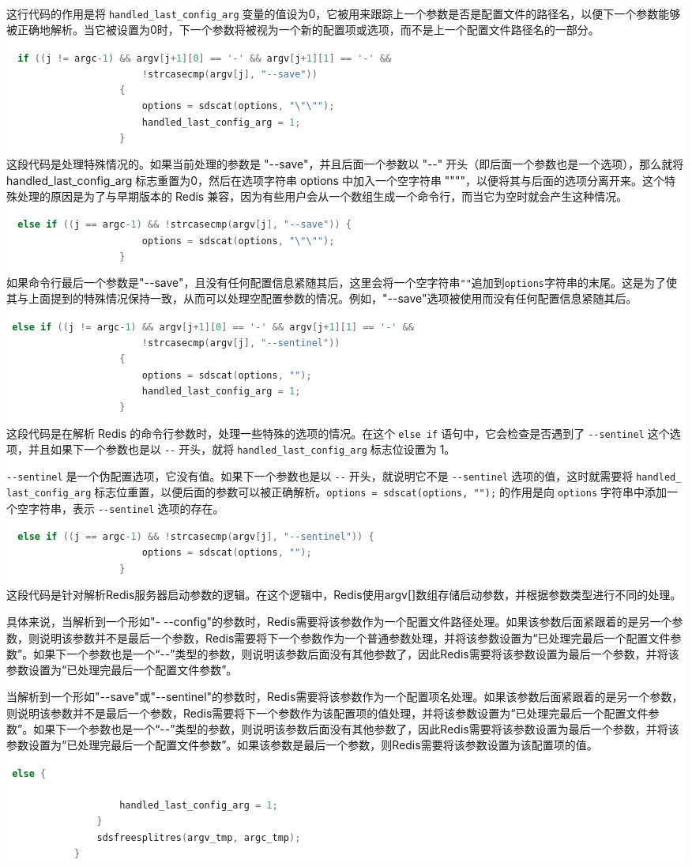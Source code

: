 这行代码的作用是将 `handled_last_config_arg` 变量的值设为0，它被用来跟踪上一个参数是否是配置文件的路径名，以便下一个参数能够被正确地解析。当它被设置为0时，下一个参数将被视为一个新的配置项或选项，而不是上一个配置文件路径名的一部分。

```c
  if ((j != argc-1) && argv[j+1][0] == '-' && argv[j+1][1] == '-' &&
                        !strcasecmp(argv[j], "--save"))
                    {
                        options = sdscat(options, "\"\"");
                        handled_last_config_arg = 1;
                    }
```

这段代码是处理特殊情况的。如果当前处理的参数是 "--save"，并且后面一个参数以 "--" 开头（即后面一个参数也是一个选项），那么就将 handled_last_config_arg 标志重置为0，然后在选项字符串 options 中加入一个空字符串 """"，以便将其与后面的选项分离开来。这个特殊处理的原因是为了与早期版本的 Redis 兼容，因为有些用户会从一个数组生成一个命令行，而当它为空时就会产生这种情况。

```c
  else if ((j == argc-1) && !strcasecmp(argv[j], "--save")) {
                        options = sdscat(options, "\"\"");
                    }
```

如果命令行最后一个参数是"--save"，且没有任何配置信息紧随其后，这里会将一个空字符串`""`追加到`options`字符串的末尾。这是为了使其与上面提到的特殊情况保持一致，从而可以处理空配置参数的情况。例如，"--save"选项被使用而没有任何配置信息紧随其后。

```c
 else if ((j != argc-1) && argv[j+1][0] == '-' && argv[j+1][1] == '-' &&
                        !strcasecmp(argv[j], "--sentinel"))
                    {
                        options = sdscat(options, "");
                        handled_last_config_arg = 1;
                    }
```

这段代码是在解析 Redis 的命令行参数时，处理一些特殊的选项的情况。在这个 `else if` 语句中，它会检查是否遇到了 `--sentinel` 这个选项，并且如果下一个参数也是以 `--` 开头，就将 `handled_last_config_arg` 标志位设置为 1。

`--sentinel` 是一个伪配置选项，它没有值。如果下一个参数也是以 `--` 开头，就说明它不是 `--sentinel` 选项的值，这时就需要将 `handled_last_config_arg` 标志位重置，以便后面的参数可以被正确解析。`options = sdscat(options, "");` 的作用是向 `options` 字符串中添加一个空字符串，表示 `--sentinel` 选项的存在。

```c
  else if ((j == argc-1) && !strcasecmp(argv[j], "--sentinel")) {
                        options = sdscat(options, "");
                    }
```

这段代码是针对解析Redis服务器启动参数的逻辑。在这个逻辑中，Redis使用argv[]数组存储启动参数，并根据参数类型进行不同的处理。

具体来说，当解析到一个形如"- --config"的参数时，Redis需要将该参数作为一个配置文件路径处理。如果该参数后面紧跟着的是另一个参数，则说明该参数并不是最后一个参数，Redis需要将下一个参数作为一个普通参数处理，并将该参数设置为“已处理完最后一个配置文件参数”。如果下一个参数也是一个“--”类型的参数，则说明该参数后面没有其他参数了，因此Redis需要将该参数设置为最后一个参数，并将该参数设置为“已处理完最后一个配置文件参数”。

当解析到一个形如"--save"或"--sentinel"的参数时，Redis需要将该参数作为一个配置项名处理。如果该参数后面紧跟着的是另一个参数，则说明该参数并不是最后一个参数，Redis需要将下一个参数作为该配置项的值处理，并将该参数设置为“已处理完最后一个配置文件参数”。如果下一个参数也是一个“--”类型的参数，则说明该参数后面没有其他参数了，因此Redis需要将该参数设置为最后一个参数，并将该参数设置为“已处理完最后一个配置文件参数”。如果该参数是最后一个参数，则Redis需要将该参数设置为该配置项的值。

```c
 else {
                 
                    handled_last_config_arg = 1;
                }
                sdsfreesplitres(argv_tmp, argc_tmp);
            } 
```
